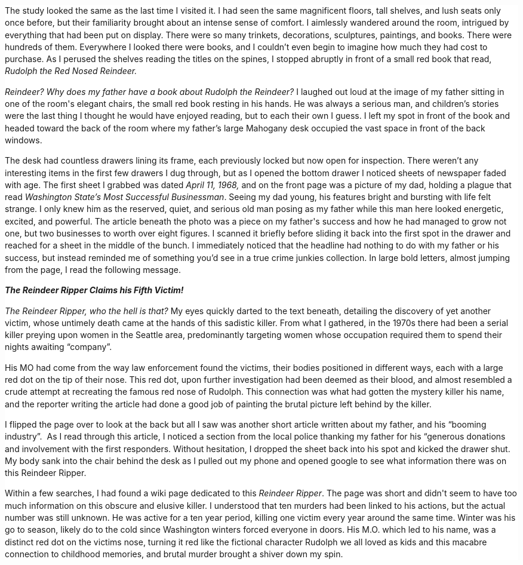 The study looked the same as the last time I visited it. I had seen the same magnificent floors, tall shelves, and lush seats only once before, but their familiarity brought about an intense sense of comfort. I aimlessly wandered around the room, intrigued by everything that had been put on display. There were so many trinkets, decorations, sculptures, paintings, and books. There were hundreds of them. Everywhere I looked there were books, and I couldn’t even begin to imagine how much they had cost to purchase. As I perused the shelves reading the titles on the spines, I stopped abruptly in front of a small red book that read, *Rudolph the Red Nosed Reindeer.* 

*Reindeer? Why does my father have a book about Rudolph the Reindeer?* I laughed out loud at the image of my father sitting in one of the room's elegant chairs, the small red book resting in his hands. He was always a serious man, and children’s stories were the last thing I thought he would have enjoyed reading, but to each their own I guess. I left my spot in front of the book and headed toward the back of the room where my father’s large Mahogany desk occupied the vast space in front of the back windows. 

The desk had countless drawers lining its frame, each previously locked but now open for inspection. There weren’t any interesting items in the first few drawers I dug through, but as I opened the bottom drawer I noticed sheets of newspaper faded with age. The first sheet I grabbed was dated *April 11, 1968,* and on the front page was a picture of my dad, holding a plague that read *Washington State’s Most Successful Businessman*. Seeing my dad young, his features bright and bursting with life felt strange. I only knew him as the reserved, quiet, and serious old man posing as my father while this man here looked energetic, excited, and powerful. The article beneath the photo was a piece on my father's success and how he had managed to grow not one, but two businesses to worth over eight figures. I scanned it briefly before sliding it back into the first spot in the drawer and reached for a sheet in the middle of the bunch. I immediately noticed that the headline had nothing to do with my father or his success, but instead reminded me of something you’d see in a true crime junkies collection. In large bold letters, almost jumping from the page, I read the following message.

***The Reindeer Ripper Claims his Fifth Victim!*** 

*The Reindeer Ripper, who the hell is that?* My eyes quickly darted to the text beneath, detailing the discovery of yet another victim, whose untimely death came at the hands of this sadistic killer. From what I gathered, in the 1970s there had been a serial killer preying upon women in the Seattle area, predominantly targeting women whose occupation required them to spend their nights awaiting “company”. 

His MO had come from the way law enforcement found the victims, their bodies positioned in different ways, each with a large red dot on the tip of their nose. This red dot, upon further investigation had been deemed as their blood, and almost resembled a crude attempt at recreating the famous red nose of Rudolph. This connection was what had gotten the mystery killer his name, and the reporter writing the article had done a good job of painting the brutal picture left behind by the killer. 

I flipped the page over to look at the back but all I saw was another short article written about my father, and his “booming industry”.  As I read through this article, I noticed a section from the local police thanking my father for his “generous donations and involvement with the first responders. Without hesitation, I dropped the sheet back into his spot and kicked the drawer shut. My body sank into the chair behind the desk as I pulled out my phone and opened google to see what information there was on this Reindeer Ripper. 

Within a few searches, I had found a wiki page dedicated to this *Reindeer Ripper*. The page was short and didn't seem to have too much information on this obscure and elusive killer. I understood that ten murders had been linked to his actions, but the actual number was still unknown. He was active for a ten year period, killing one victim every year around the same time. Winter was his go to season, likely do to the cold since Washington winters forced everyone in doors. His M.O. which led to his name, was a distinct red dot on the victims nose, turning it red like the fictional character Rudolph we all loved as kids and this macabre connection to childhood memories, and brutal murder brought a shiver down my spin.
